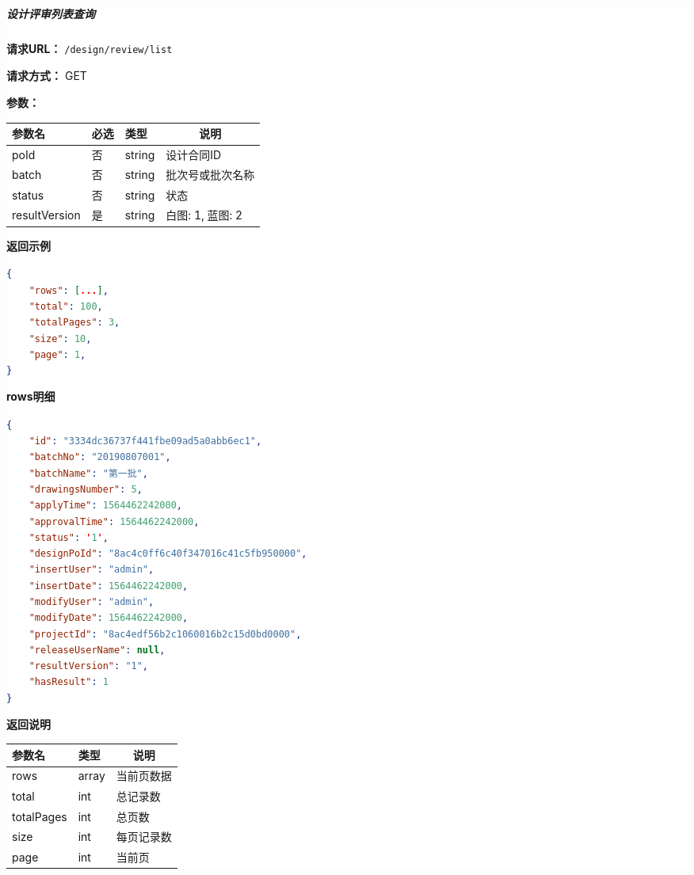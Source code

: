 ##### 设计评审列表查询

**请求URL：** ` /design/review/list `
  
**请求方式：** GET 

**参数：** 

|参数名|必选|类型|说明|
|:----    |:---|:----- |-----   |
|poId |否  |string |设计合同ID   |
|batch |否  |string |批次号或批次名称   |
|status |否  |string |状态   |
|resultVersion |是 | string   |白图: 1, 蓝图: 2  |

 **返回示例**

```json
{
    "rows": [...],
    "total": 100,
    "totalPages": 3,
    "size": 10,
    "page": 1,
}
```

**rows明细** 
```json
{
    "id": "3334dc36737f441fbe09ad5a0abb6ec1",
    "batchNo": "20190807001",
    "batchName": "第一批",
    "drawingsNumber": 5,
    "applyTime": 1564462242000,
    "approvalTime": 1564462242000,
    "status": '1',
    "designPoId": "8ac4c0ff6c40f347016c41c5fb950000",
    "insertUser": "admin",
    "insertDate": 1564462242000,
    "modifyUser": "admin",
    "modifyDate": 1564462242000,
    "projectId": "8ac4edf56b2c1060016b2c15d0bd0000",
    "releaseUserName": null,
    "resultVersion": "1",
    "hasResult": 1
}
```

 **返回说明** 
 
|参数名|类型|说明|
|:-----  |:-----|-----                           |
|rows |array   |当前页数据|
|total |int   |总记录数 |
|totalPages |int   |总页数  |
|size	 |int   |每页记录数  |
|page |int   |当前页 |
 